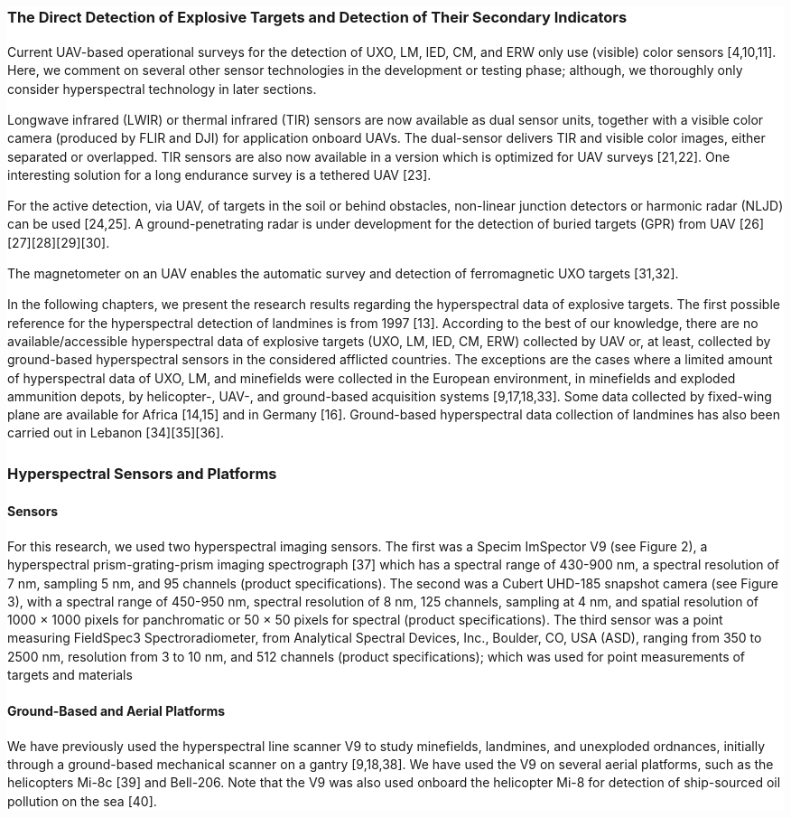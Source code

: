 
### The Direct Detection of Explosive Targets and Detection of Their Secondary Indicators

Current UAV-based operational surveys for the detection of UXO, LM, IED, CM, and ERW only use (visible) color sensors [4,10,11]. Here, we comment on several other sensor technologies in the development or testing phase; although, we thoroughly only consider hyperspectral technology in later sections.

Longwave infrared (LWIR) or thermal infrared (TIR) sensors are now available as dual sensor units, together with a visible color camera (produced by FLIR and DJI) for application onboard UAVs. The dual-sensor delivers TIR and visible color images, either separated or overlapped. TIR sensors are also now available in a version which is optimized for UAV surveys [21,22]. One interesting solution for a long endurance survey is a tethered UAV [23].

For the active detection, via UAV, of targets in the soil or behind obstacles, non-linear junction detectors or harmonic radar (NLJD) can be used [24,25]. A ground-penetrating radar is under development for the detection of buried targets (GPR) from UAV [26][27][28][29][30].

The magnetometer on an UAV enables the automatic survey and detection of ferromagnetic UXO targets [31,32].

In the following chapters, we present the research results regarding the hyperspectral data of explosive targets. The first possible reference for the hyperspectral detection of landmines is from 1997 [13]. According to the best of our knowledge, there are no available/accessible hyperspectral data of explosive targets (UXO, LM, IED, CM, ERW) collected by UAV or, at least, collected by ground-based hyperspectral sensors in the considered afflicted countries. The exceptions are the cases where a limited amount of hyperspectral data of UXO, LM, and minefields were collected in the European environment, in minefields and exploded ammunition depots, by helicopter-, UAV-, and ground-based acquisition systems [9,17,18,33]. Some data collected by fixed-wing plane are available for Africa [14,15] and in Germany [16]. Ground-based hyperspectral data collection of landmines has also been carried out in Lebanon [34][35][36].


### Hyperspectral Sensors and Platforms


#### Sensors

For this research, we used two hyperspectral imaging sensors. The first was a Specim ImSpector V9 (see Figure 2), a hyperspectral prism-grating-prism imaging spectrograph [37] which has a spectral range of 430-900 nm, a spectral resolution of 7 nm, sampling 5 nm, and 95 channels (product specifications). The second was a Cubert UHD-185 snapshot camera (see Figure 3), with a spectral range of 450-950 nm, spectral resolution of 8 nm, 125 channels, sampling at 4 nm, and spatial resolution of 1000 × 1000 pixels for panchromatic or 50 × 50 pixels for spectral (product specifications). The third sensor was a point measuring FieldSpec3 Spectroradiometer, from Analytical Spectral Devices, Inc., Boulder, CO, USA (ASD), ranging from 350 to 2500 nm, resolution from 3 to 10 nm, and 512 channels (product specifications); which was used for point measurements of targets and materials  


#### Ground-Based and Aerial Platforms

We have previously used the hyperspectral line scanner V9 to study minefields, landmines, and unexploded ordnances, initially through a ground-based mechanical scanner on a gantry [9,18,38]. We have used the V9 on several aerial platforms, such as the helicopters Mi-8c [39] and Bell-206. Note that the V9 was also used onboard the helicopter Mi-8 for detection of ship-sourced oil pollution on the sea [40].
